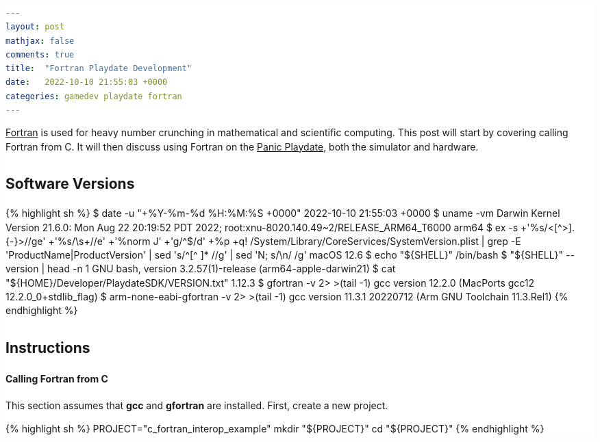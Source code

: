 ```yaml
---
layout: post
mathjax: false
comments: true
title:  "Fortran Playdate Development"
date:   2022-10-10 21:55:03 +0000
categories: gamedev playdate fortran
---
```

[Fortran][fortran] is used for heavy number crunching in mathematical and
scientific computing.
This post will start by covering calling Fortran from C.
It will then discuss using Fortran on the [Panic Playdate][playdate],
both the simulator and hardware.

## Software Versions

{% highlight sh %}
$ date -u "+%Y-%m-%d %H:%M:%S +0000"
2022-10-10 21:55:03 +0000
$ uname -vm
Darwin Kernel Version 21.6.0: Mon Aug 22 20:19:52 PDT 2022; root:xnu-8020.140.49~2/RELEASE_ARM64_T6000 arm64
$ ex -s +'%s/<[^>].\{-}>//ge' +'%s/\s\+//e' +'%norm J' +'g/^$/d' +%p +q! /System/Library/CoreServices/SystemVersion.plist | grep -E 'ProductName|ProductVersion' | sed 's/^[^ ]* //g' | sed 'N; s/\n/ /g'
macOS 12.6
$ echo "${SHELL}"
/bin/bash
$ "${SHELL}" --version  | head -n 1
GNU bash, version 3.2.57(1)-release (arm64-apple-darwin21)
$ cat "${HOME}/Developer/PlaydateSDK/VERSION.txt"
1.12.3
$ gfortran -v 2> >(tail -1)
gcc version 12.2.0 (MacPorts gcc12 12.2.0_0+stdlib_flag)
$ arm-none-eabi-gfortran -v 2> >(tail -1)
gcc version 11.3.1 20220712 (Arm GNU Toolchain 11.3.Rel1)
{% endhighlight %}

## Instructions

#### Calling Fortran from C

This section assumes that **gcc** and **gfortran** are installed.
First, create a new project.

{% highlight sh %}
PROJECT="c_fortran_interop_example"
mkdir "${PROJECT}"
cd "${PROJECT}"
{% endhighlight %}


[arm_gnu_toolchain_downloads]: https://developer.arm.com/downloads/-/arm-gnu-toolchain-downloads
[arm_gnu_toolchain_macos_11_3_rel1]: arm-gnu-toolchain-11.3.rel1-darwin-x86_64-arm-none-eabi.pkg
[fortran]: https://fortran-lang.org/
[fortran_tutorial_derived_types]: https://fortran-lang.org/en/learn/quickstart/derived_types/
[fortran_gcc_c_interop]: https://gcc.gnu.org/onlinedocs/gfortran/Interoperability-with-C.html
[playdate]: https://play.date/
[playdate_asm]: /gamedev/playdate/asm/arm/x86/2022/10/05/asm_playdate_development.html
[playdate_dev_forum]: https://devforum.play.date/
[playdate_dev_forum_fortran]: https://devforum.play.date/t/fortran-on-playdate/4238